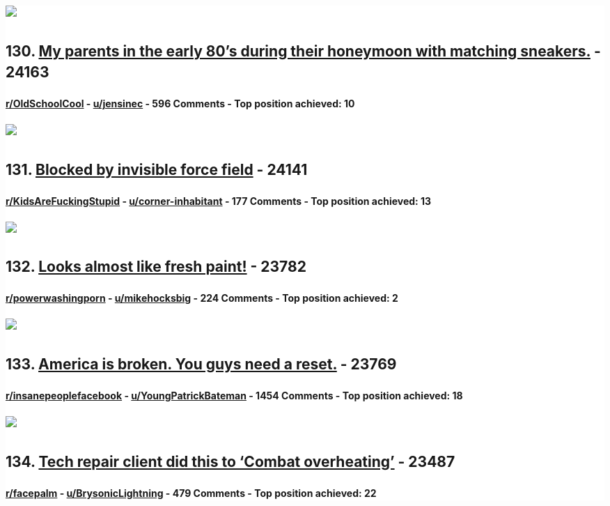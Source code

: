 <a href="https://www.washingtonpost.com/opinions/2020/07/13/one-constant-trumps-presidency-tomorrow-will-be-worse/"><img src="https://b.thumbs.redditmedia.com/jlmq0NQAIwIHoeGgv-zE32bHa78QBbOgS76IYEExgaE.jpg"></img></a>

## 130. [My parents in the early 80’s during their honeymoon with matching sneakers.](http://reddit.com/r/OldSchoolCool/comments/hqm6br/my_parents_in_the_early_80s_during_their/) - 24163
#### [r/OldSchoolCool](http://reddit.com/r/OldSchoolCool) - [u/jensinec](http://reddit.com/u/jensinec) - 596 Comments - Top position achieved: 10

<a href="https://i.redd.it/5c5g6xilgoa51.jpg"><img src="https://b.thumbs.redditmedia.com/fS6GAjCtNZt7iQEvvJW2frcbO5hfkFR5bMNO9PYy09g.jpg"></img></a>

## 131. [Blocked by invisible force field](http://reddit.com/r/KidsAreFuckingStupid/comments/hqod4p/blocked_by_invisible_force_field/) - 24141
#### [r/KidsAreFuckingStupid](http://reddit.com/r/KidsAreFuckingStupid) - [u/corner-inhabitant](http://reddit.com/u/corner-inhabitant) - 177 Comments - Top position achieved: 13

<a href="https://i.redd.it/bitvesjd1pa51.jpg"><img src="https://b.thumbs.redditmedia.com/zHs6BO1gxFnONzGG9cKw1xx7rbrMW_bLgX8J3i69pWo.jpg"></img></a>

## 132. [Looks almost like fresh paint!](http://reddit.com/r/powerwashingporn/comments/hq7p42/looks_almost_like_fresh_paint/) - 23782
#### [r/powerwashingporn](http://reddit.com/r/powerwashingporn) - [u/mikehocksbig](http://reddit.com/u/mikehocksbig) - 224 Comments - Top position achieved: 2

<a href="https://i.redd.it/180hz4v0kja51.jpg"><img src="https://b.thumbs.redditmedia.com/HFLcZZkWm2ovItG4xb9nyoRpTFWAeKjg43KAlJbTxtA.jpg"></img></a>

## 133. [America is broken. You guys need a reset.](http://reddit.com/r/insanepeoplefacebook/comments/hqce69/america_is_broken_you_guys_need_a_reset/) - 23769
#### [r/insanepeoplefacebook](http://reddit.com/r/insanepeoplefacebook) - [u/YoungPatrickBateman](http://reddit.com/u/YoungPatrickBateman) - 1454 Comments - Top position achieved: 18

<a href="https://i.imgur.com/DHyMSJj.jpg"><img src="https://a.thumbs.redditmedia.com/FDvPgTY-Urnq9dlDOD4mMfsHM0hq-wnqDcdl02pzW_8.jpg"></img></a>

## 134. [Tech repair client did this to ‘Combat overheating’](http://reddit.com/r/facepalm/comments/hqdkbm/tech_repair_client_did_this_to_combat_overheating/) - 23487
#### [r/facepalm](http://reddit.com/r/facepalm) - [u/BrysonicLightning](http://reddit.com/u/BrysonicLightning) - 479 Comments - Top position achieved: 22
